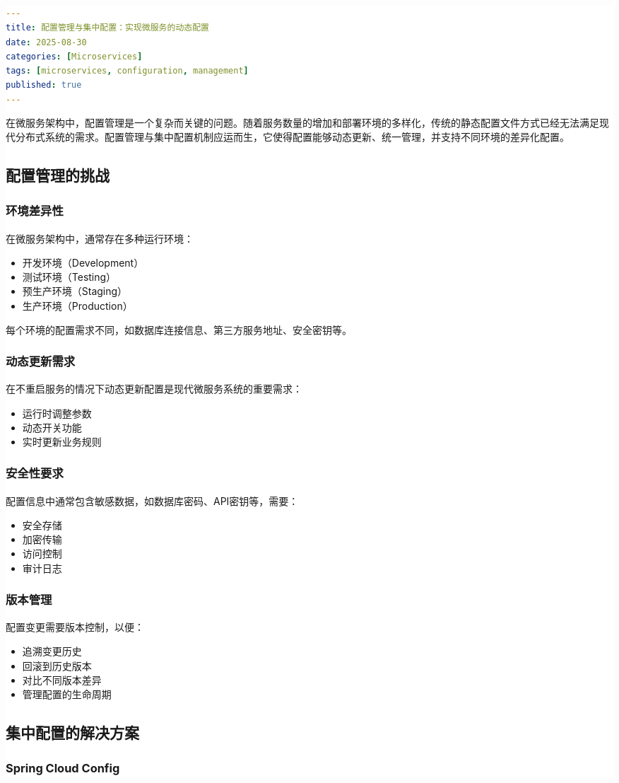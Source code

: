 ```yaml
---
title: 配置管理与集中配置：实现微服务的动态配置
date: 2025-08-30
categories: [Microservices]
tags: [microservices, configuration, management]
published: true
---
```


在微服务架构中，配置管理是一个复杂而关键的问题。随着服务数量的增加和部署环境的多样化，传统的静态配置文件方式已经无法满足现代分布式系统的需求。配置管理与集中配置机制应运而生，它使得配置能够动态更新、统一管理，并支持不同环境的差异化配置。

## 配置管理的挑战

### 环境差异性

在微服务架构中，通常存在多种运行环境：
- 开发环境（Development）
- 测试环境（Testing）
- 预生产环境（Staging）
- 生产环境（Production）

每个环境的配置需求不同，如数据库连接信息、第三方服务地址、安全密钥等。

### 动态更新需求

在不重启服务的情况下动态更新配置是现代微服务系统的重要需求：
- 运行时调整参数
- 动态开关功能
- 实时更新业务规则

### 安全性要求

配置信息中通常包含敏感数据，如数据库密码、API密钥等，需要：
- 安全存储
- 加密传输
- 访问控制
- 审计日志

### 版本管理

配置变更需要版本控制，以便：
- 追溯变更历史
- 回滚到历史版本
- 对比不同版本差异
- 管理配置的生命周期

## 集中配置的解决方案

### Spring Cloud Config
